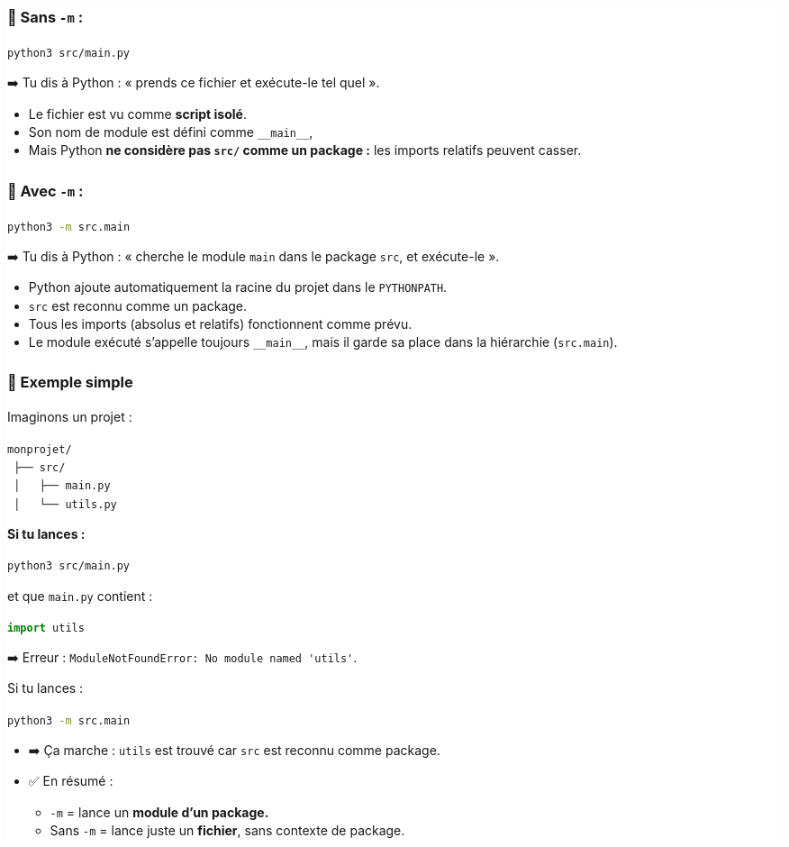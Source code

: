 ### 📌 Sans ```-m``` :
```bash
python3 src/main.py
```

➡️ Tu dis à Python : « prends ce fichier et exécute-le tel quel ».
- Le fichier est vu comme **script isolé**.
- Son nom de module est défini comme ```__main__```,
- Mais Python **ne considère pas ```src/``` comme un package :** les imports relatifs peuvent casser.

### 📌 Avec ```-m``` :
```bash
python3 -m src.main
```

➡️ Tu dis à Python : « cherche le module ```main``` dans le package ```src```, et exécute-le ».
- Python ajoute automatiquement la racine du projet dans le ```PYTHONPATH```.
- ```src``` est reconnu comme un package.
- Tous les imports (absolus et relatifs) fonctionnent comme prévu.
- Le module exécuté s’appelle toujours ```__main__```, mais il garde sa place dans la hiérarchie (```src.main```).

### 🔎 Exemple simple

Imaginons un projet :
```ccs
monprojet/
 ├── src/
 │   ├── main.py
 │   └── utils.py
```

**Si tu lances :**
```bash
python3 src/main.py
```

et que ```main.py``` contient :
```py
import utils
```

➡️ Erreur : ```ModuleNotFoundError: No module named 'utils'```.

Si tu lances :
```bash
python3 -m src.main
```

- ➡️ Ça marche : ```utils``` est trouvé car ```src``` est reconnu comme package.

- ✅ En résumé :
    - ```-m``` = lance un **module d’un package.**
    - Sans ```-m``` = lance juste un **fichier**, sans contexte de package.

